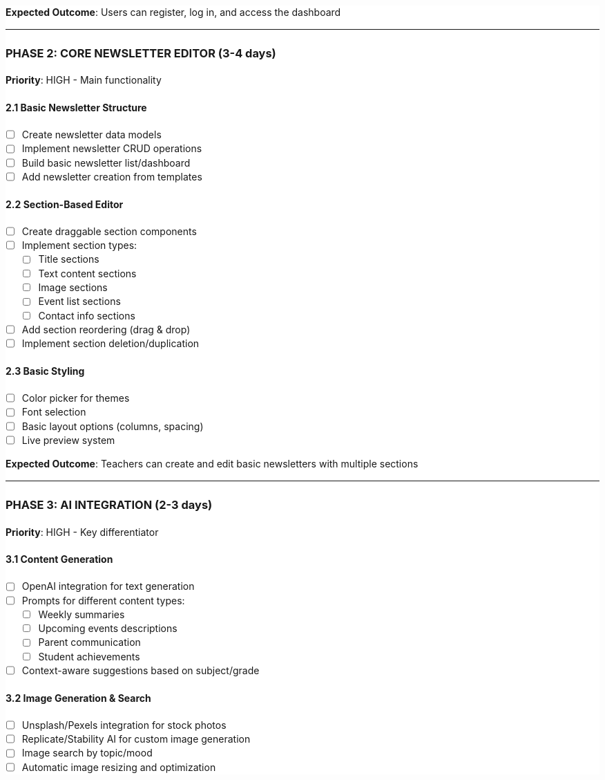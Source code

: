 **Expected Outcome**: Users can register, log in, and access the dashboard

---

### **PHASE 2: CORE NEWSLETTER EDITOR** (3-4 days)
**Priority**: HIGH - Main functionality

#### 2.1 Basic Newsletter Structure
- [ ] Create newsletter data models
- [ ] Implement newsletter CRUD operations
- [ ] Build basic newsletter list/dashboard
- [ ] Add newsletter creation from templates

#### 2.2 Section-Based Editor
- [ ] Create draggable section components
- [ ] Implement section types:
  - [ ] Title sections
  - [ ] Text content sections
  - [ ] Image sections
  - [ ] Event list sections
  - [ ] Contact info sections
- [ ] Add section reordering (drag & drop)
- [ ] Implement section deletion/duplication

#### 2.3 Basic Styling
- [ ] Color picker for themes
- [ ] Font selection
- [ ] Basic layout options (columns, spacing)
- [ ] Live preview system

**Expected Outcome**: Teachers can create and edit basic newsletters with multiple sections

---

### **PHASE 3: AI INTEGRATION** (2-3 days)
**Priority**: HIGH - Key differentiator

#### 3.1 Content Generation
- [ ] OpenAI integration for text generation
- [ ] Prompts for different content types:
  - [ ] Weekly summaries
  - [ ] Upcoming events descriptions
  - [ ] Parent communication
  - [ ] Student achievements
- [ ] Context-aware suggestions based on subject/grade

#### 3.2 Image Generation & Search
- [ ] Unsplash/Pexels integration for stock photos
- [ ] Replicate/Stability AI for custom image generation
- [ ] Image search by topic/mood
- [ ] Automatic image resizing and optimization
